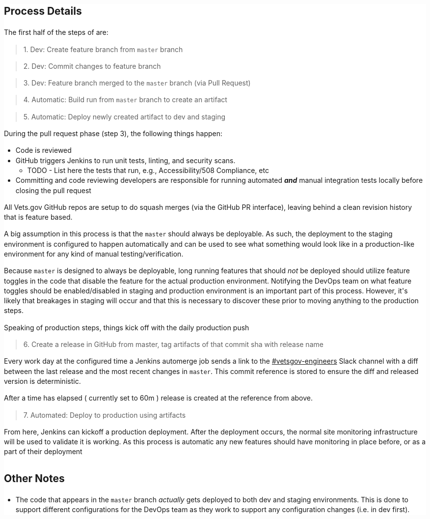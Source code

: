 ## Process Details

The first half of the steps of are:

> 1\. Dev: Create feature branch from `master` branch

> 2\. Dev: Commit changes to feature branch

> 3\. Dev: Feature branch merged to the `master` branch (via Pull Request)

> 4\. Automatic: Build run from `master` branch to create an artifact

> 5\. Automatic: Deploy newly created artifact to dev and staging

During the pull request phase (step 3), the following things happen:

- Code is reviewed
- GitHub triggers Jenkins to run unit tests, linting, and security scans.
  - TODO - List here the tests that run, e.g., Accessibility/508 Compliance, etc
- Committing and code reviewing developers are responsible for running automated **_and_** manual integration tests locally before closing the pull request

All Vets.gov GitHub repos are setup to do squash merges (via the GitHub PR interface), leaving behind a clean revision history that is feature based.

A big assumption in this process is that the `master` should always be deployable. As such, the deployment to the staging environment is configured to happen automatically and can be used to see what something would look like in a production-like environment for any kind of manual testing/verification.

Because `master` is designed to always be deployable, long running features that should _not_ be deployed should utilize feature toggles in the code that disable the feature for the actual production environment. Notifying the DevOps team on what feature toggles should be enabled/disabled in staging and production environment is an important part of this process. However, it's likely that breakages in staging will occur and that this is necessary to discover these prior to moving anything to the production steps.

Speaking of production steps, things kick off with the daily production push

> 6\. Create a release in GitHub from master, tag artifacts of that commit sha with release name

Every work day at the configured time a Jenkins automerge job sends a link to the [#vetsgov-engineers](https://dsva.slack.com/channels/vetsgov-engineers) Slack channel with a diff between the last release and the most recent changes in `master`. This commit reference is stored to ensure the diff and released version is deterministic.

After a time has elapsed ( currently set to 60m ) release is created at the reference from above.

> 7\. Automated: Deploy to production using artifacts

From here, Jenkins can kickoff a production deployment. After the deployment occurs, the normal site monitoring infrastructure will be used to validate it is working. As this process is automatic any new features should have monitoring in place before, or as a part of their deployment

## Other Notes

- The code that appears in the `master` branch _actually_ gets deployed to both dev and staging environments. This is done to support different configurations for the DevOps team as they work to support any configuration changes (i.e. in dev first).
